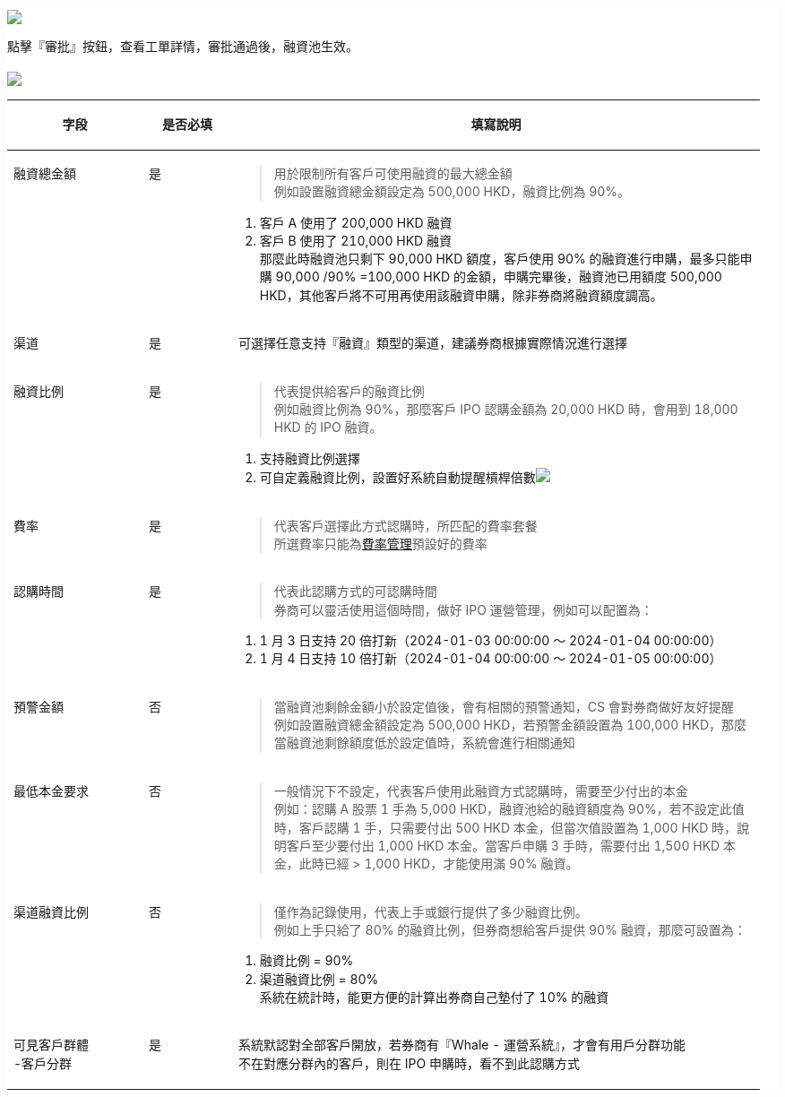 <img src="/assets/Em3BbxX8EocqYTxL1Y6cQmrEn6e.png" src-width="3744" src-height="1290" align="center"/>

點擊『審批』按鈕，查看工單詳情，審批通過後，融資池生效。

<img src="/assets/YFvObQh4EoSocExR4Rjc3N5tnCl.png" src-width="3274" src-height="1824" align="center"/>

<table header_column="1" header_row="1">
<colgroup>
<col width="151"/>
<col width="100"/>
<col width="589"/>
</colgroup>
<thead>
<tr><th><p><strong>字段</strong></p></th><th><p><strong>是否必填</strong></p></th><th><p><strong>填寫說明</strong></p></th></tr>
</thead>
<tbody>
<tr><td><p>融資總金額</p></td><td><p>是</p></td><td><blockquote>
<p>用於限制所有客戶可使用融資的最大總金額<br/>例如設置融資總金額設定為 500,000 HKD，融資比例為 90%。</p>
</blockquote>
<ol>
<li>客戶 A 使用了 200,000 HKD 融資</li>
<li>客戶 B 使用了 210,000 HKD 融資<br/>那麼此時融資池只剩下 90,000 HKD 額度，客戶使用 90% 的融資進行申購，最多只能申購 90,000 /90% =100,000 HKD 的金額，申購完畢後，融資池已用額度 500,000 HKD，其他客戶將不可用再使用該融資申購，除非券商將融資額度調高。</li>
</ol></td></tr>
<tr><td><p>渠道</p></td><td><p>是</p></td><td><p>可選擇任意支持『融資』類型的渠道，建議券商根據實際情況進行選擇</p></td></tr>
<tr><td><p>融資比例</p></td><td><p>是</p></td><td><blockquote>
<p>代表提供給客戶的融資比例<br/>例如融資比例為 90%，那麼客戶 IPO 認購金額為 20,000 HKD 時，會用到 18,000 HKD 的 IPO 融資。</p>
</blockquote>
<ol>
<li>支持融資比例選擇</li>
<li>可自定義融資比例，設置好系統自動提醒槓桿倍數<img src="/assets/IqltbWTPNoy6cCx2RCmcKYl1nzh.png" src-width="1156" src-height="200"/></li>
</ol></td></tr>
<tr><td><p>費率</p></td><td><p>是</p></td><td><blockquote>
<p>代表客戶選擇此方式認購時，所匹配的費率套餐<br/>所選費率只能為<a href="https://longbridge.feishu.cn/wiki/NCxvwUuDfiJJ66kgmcrcCUVunYg">費率管理</a>預設好的費率</p>
</blockquote></td></tr>
<tr><td><p>認購時間</p></td><td><p>是</p></td><td><blockquote>
<p>代表此認購方式的可認購時間<br/>券商可以靈活使用這個時間，做好 IPO 運營管理，例如可以配置為：</p>
</blockquote>
<ol>
<li>1 月 3 日支持 20 倍打新（2024-01-03 00:00:00  ～  2024-01-04 00:00:00）</li>
<li>1 月 4 日支持 10 倍打新（2024-01-04 00:00:00  ～  2024-01-05 00:00:00）</li>
</ol></td></tr>
<tr><td><p>預警金額</p></td><td><p>否</p></td><td><blockquote>
<p>當融資池剩餘金額小於設定值後，會有相關的預警通知，CS 會對券商做好友好提醒<br/>例如設置融資總金額設定為 500,000 HKD，若預警金額設置為 100,000 HKD，那麼當融資池剩餘額度低於設定值時，系統會進行相關通知</p>
</blockquote></td></tr>
<tr><td><p>最低本金要求</p></td><td><p>否</p></td><td><blockquote>
<p>一般情況下不設定，代表客戶使用此融資方式認購時，需要至少付出的本金<br/>例如：認購 A 股票 1 手為 5,000 HKD，融資池給的融資額度為 90%，若不設定此值時，客戶認購 1 手，只需要付出 500 HKD 本金，但當次值設置為 1,000 HKD 時，說明客戶至少要付出 1,000 HKD 本金。當客戶申購 3 手時，需要付出 1,500 HKD 本金，此時已經 &gt; 1,000 HKD，才能使用滿 90% 融資。</p>
</blockquote></td></tr>
<tr><td><p>渠道融資比例</p></td><td><p>否</p></td><td><blockquote>
<p>僅作為記錄使用，代表上手或銀行提供了多少融資比例。<br/>例如上手只給了 80% 的融資比例，但券商想給客戶提供 90% 融資，那麼可設置為：</p>
</blockquote>
<ol>
<li>融資比例 = 90%</li>
<li>渠道融資比例 = 80%<br/>系統在統計時，能更方便的計算出券商自己墊付了 10% 的融資</li>
</ol></td></tr>
<tr><td><p>可見客戶群體<br/>-客戶分群</p></td><td><p>是</p></td><td><p>系統默認對全部客戶開放，若券商有『Whale - 運營系統』，才會有用戶分群功能<br/>不在對應分群內的客戶，則在 IPO 申購時，看不到此認購方式</p></td></tr>